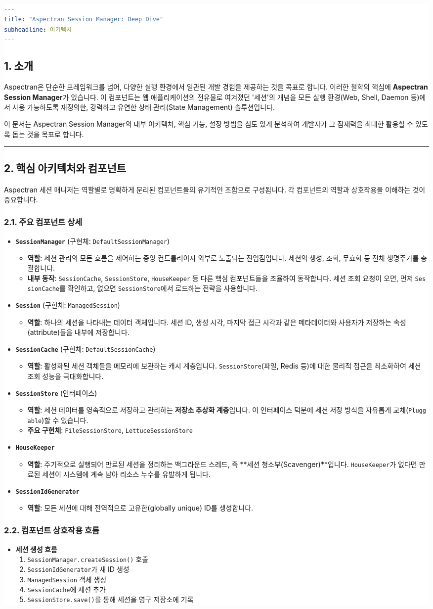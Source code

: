 ```yaml
---
title: "Aspectran Session Manager: Deep Dive"
subheadline: 아키텍처
---
```


## 1. 소개

Aspectran은 단순한 프레임워크를 넘어, 다양한 실행 환경에서 일관된 개발 경험을 제공하는 것을 목표로 합니다. 이러한 철학의 핵심에 **Aspectran Session Manager**가 있습니다. 이 컴포넌트는 웹 애플리케이션의 전유물로 여겨졌던 '세션'의 개념을 모든 실행 환경(Web, Shell, Daemon 등)에서 사용 가능하도록 재정의한, 강력하고 유연한 상태 관리(State Management) 솔루션입니다.

이 문서는 Aspectran Session Manager의 내부 아키텍처, 핵심 기능, 설정 방법을 심도 있게 분석하여 개발자가 그 잠재력을 최대한 활용할 수 있도록 돕는 것을 목표로 합니다.

---

## 2. 핵심 아키텍처와 컴포넌트

Aspectran 세션 매니저는 역할별로 명확하게 분리된 컴포넌트들의 유기적인 조합으로 구성됩니다. 각 컴포넌트의 역할과 상호작용을 이해하는 것이 중요합니다.

### 2.1. 주요 컴포넌트 상세

- **`SessionManager`** (구현체: `DefaultSessionManager`)
  - **역할**: 세션 관리의 모든 흐름을 제어하는 중앙 컨트롤러이자 외부로 노출되는 진입점입니다. 세션의 생성, 조회, 무효화 등 전체 생명주기를 총괄합니다.
  - **내부 동작**: `SessionCache`, `SessionStore`, `HouseKeeper` 등 다른 핵심 컴포넌트들을 조율하여 동작합니다. 세션 조회 요청이 오면, 먼저 `SessionCache`를 확인하고, 없으면 `SessionStore`에서 로드하는 전략을 사용합니다.

- **`Session`** (구현체: `ManagedSession`)
  - **역할**: 하나의 세션을 나타내는 데이터 객체입니다. 세션 ID, 생성 시각, 마지막 접근 시각과 같은 메타데이터와 사용자가 저장하는 속성(attribute)들을 내부에 저장합니다.

- **`SessionCache`** (구현체: `DefaultSessionCache`)
  - **역할**: 활성화된 세션 객체들을 메모리에 보관하는 캐시 계층입니다. `SessionStore`(파일, Redis 등)에 대한 물리적 접근을 최소화하여 세션 조회 성능을 극대화합니다.

- **`SessionStore`** (인터페이스)
  - **역할**: 세션 데이터를 영속적으로 저장하고 관리하는 **저장소 추상화 계층**입니다. 이 인터페이스 덕분에 세션 저장 방식을 자유롭게 교체(`Pluggable`)할 수 있습니다.
  - **주요 구현체**: `FileSessionStore`, `LettuceSessionStore`

- **`HouseKeeper`**
  - **역할**: 주기적으로 실행되어 만료된 세션을 정리하는 백그라운드 스레드, 즉 **세션 청소부(Scavenger)**입니다. `HouseKeeper`가 없다면 만료된 세션이 시스템에 계속 남아 리소스 누수를 유발하게 됩니다.

- **`SessionIdGenerator`**
  - **역할**: 모든 세션에 대해 전역적으로 고유한(globally unique) ID를 생성합니다.

### 2.2. 컴포넌트 상호작용 흐름

- **세션 생성 흐름**
  1. `SessionManager.createSession()` 호출
  2. `SessionIdGenerator`가 새 ID 생성
  3. `ManagedSession` 객체 생성
  4. `SessionCache`에 세션 추가
  5. `SessionStore.save()`를 통해 세션을 영구 저장소에 기록
